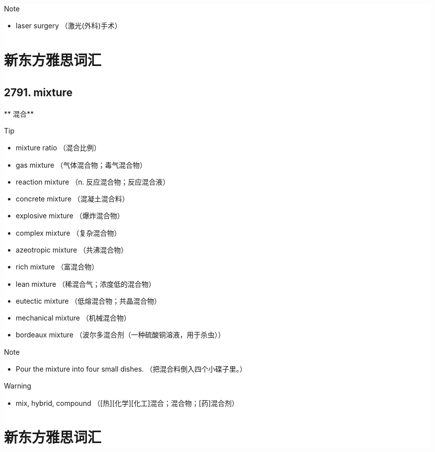 > [!NOTE]
>
> - laser surgery （激光(外科)手术）
>

# 新东方雅思词汇

## 2791. mixture

** 混合**

> [!TIP]
>
> - mixture ratio （混合比例）
>
> - gas mixture （气体混合物；毒气混合物）
>
> - reaction mixture （n. 反应混合物；反应混合液）
>
> - concrete mixture （混凝土混合料）
>
> - explosive mixture （爆炸混合物）
>
> - complex mixture （复杂混合物）
>
> - azeotropic mixture （共沸混合物）
>
> - rich mixture （富混合物）
>
> - lean mixture （稀混合气；浓度低的混合物）
>
> - eutectic mixture （低熔混合物；共晶混合物）
>
> - mechanical mixture （机械混合物）
>
> - bordeaux mixture （波尔多混合剂（一种硫酸铜溶液，用于杀虫））
>

> [!NOTE]
>
> - Pour the mixture into four small dishes. （把混合料倒入四个小碟子里。）
>

> [!WARNING]
>
> - mix, hybrid, compound （[热][化学][化工]混合；混合物；[药]混合剂）
>

# 新东方雅思词汇
